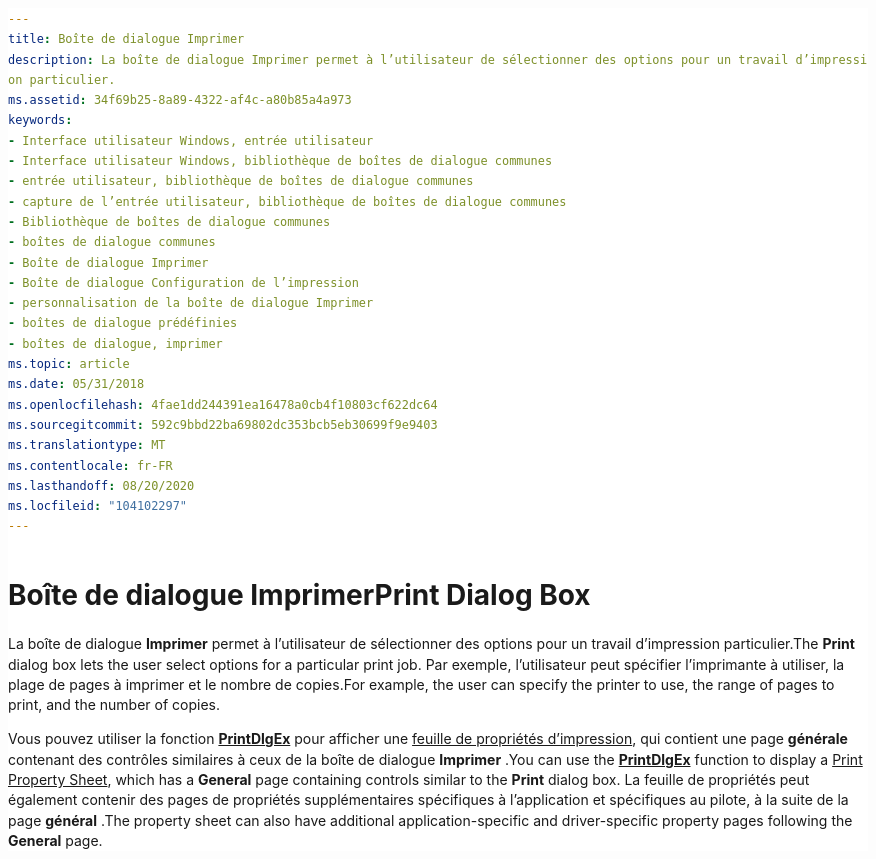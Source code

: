 ```yaml
---
title: Boîte de dialogue Imprimer
description: La boîte de dialogue Imprimer permet à l’utilisateur de sélectionner des options pour un travail d’impression particulier.
ms.assetid: 34f69b25-8a89-4322-af4c-a80b85a4a973
keywords:
- Interface utilisateur Windows, entrée utilisateur
- Interface utilisateur Windows, bibliothèque de boîtes de dialogue communes
- entrée utilisateur, bibliothèque de boîtes de dialogue communes
- capture de l’entrée utilisateur, bibliothèque de boîtes de dialogue communes
- Bibliothèque de boîtes de dialogue communes
- boîtes de dialogue communes
- Boîte de dialogue Imprimer
- Boîte de dialogue Configuration de l’impression
- personnalisation de la boîte de dialogue Imprimer
- boîtes de dialogue prédéfinies
- boîtes de dialogue, imprimer
ms.topic: article
ms.date: 05/31/2018
ms.openlocfilehash: 4fae1dd244391ea16478a0cb4f10803cf622dc64
ms.sourcegitcommit: 592c9bbd22ba69802dc353bcb5eb30699f9e9403
ms.translationtype: MT
ms.contentlocale: fr-FR
ms.lasthandoff: 08/20/2020
ms.locfileid: "104102297"
---
```

# <a name="print-dialog-box"></a><span data-ttu-id="c17e0-114">Boîte de dialogue Imprimer</span><span class="sxs-lookup"><span data-stu-id="c17e0-114">Print Dialog Box</span></span>

<span data-ttu-id="c17e0-115">La boîte de dialogue **Imprimer** permet à l’utilisateur de sélectionner des options pour un travail d’impression particulier.</span><span class="sxs-lookup"><span data-stu-id="c17e0-115">The **Print** dialog box lets the user select options for a particular print job.</span></span> <span data-ttu-id="c17e0-116">Par exemple, l’utilisateur peut spécifier l’imprimante à utiliser, la plage de pages à imprimer et le nombre de copies.</span><span class="sxs-lookup"><span data-stu-id="c17e0-116">For example, the user can specify the printer to use, the range of pages to print, and the number of copies.</span></span>

<span data-ttu-id="c17e0-117">Vous pouvez utiliser la fonction [**PrintDlgEx**](/previous-versions/windows/desktop/legacy/ms646942(v=vs.85)) pour afficher une [feuille de propriétés d’impression](print-property-sheet.md), qui contient une page **générale** contenant des contrôles similaires à ceux de la boîte de dialogue **Imprimer** .</span><span class="sxs-lookup"><span data-stu-id="c17e0-117">You can use the [**PrintDlgEx**](/previous-versions/windows/desktop/legacy/ms646942(v=vs.85)) function to display a [Print Property Sheet](print-property-sheet.md), which has a **General** page containing controls similar to the **Print** dialog box.</span></span> <span data-ttu-id="c17e0-118">La feuille de propriétés peut également contenir des pages de propriétés supplémentaires spécifiques à l’application et spécifiques au pilote, à la suite de la page **général** .</span><span class="sxs-lookup"><span data-stu-id="c17e0-118">The property sheet can also have additional application-specific and driver-specific property pages following the **General** page.</span></span>
